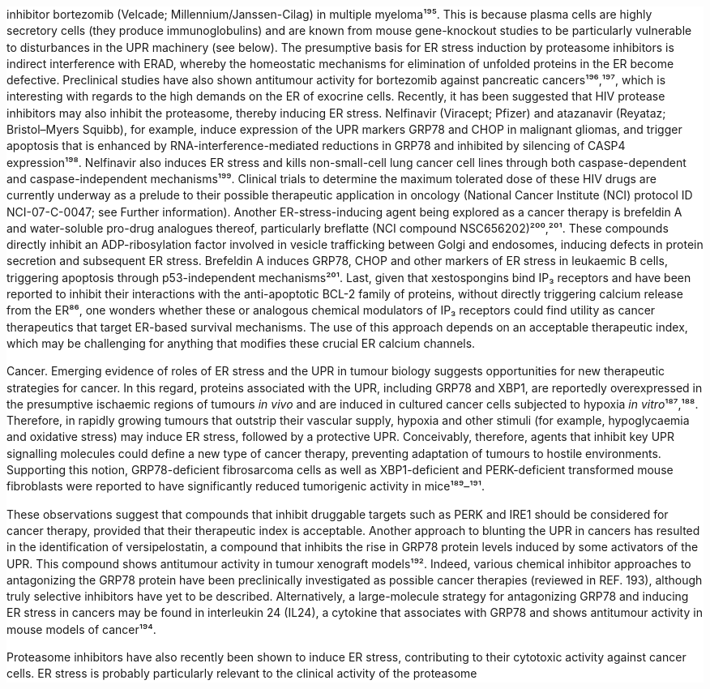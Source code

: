 inhibitor bortezomib (Velcade; Millennium/Janssen-Cilag) in multiple myeloma¹⁹⁵. This is because plasma cells are highly secretory cells (they produce immunoglobulins) and are known from mouse gene-knockout studies to be particularly vulnerable to disturbances in the UPR machinery (see below). The presumptive basis for ER stress induction by proteasome inhibitors is indirect interference with ERAD, whereby the homeostatic mechanisms for elimination of unfolded proteins in the ER become defective. Preclinical studies have also shown antitumour activity for bortezomib against pancreatic cancers¹⁹⁶,¹⁹⁷, which is interesting with regards to the high demands on the ER of exocrine cells. Recently, it has been suggested that HIV protease inhibitors may also inhibit the proteasome, thereby inducing ER stress. Nelfinavir (Viracept; Pfizer) and atazanavir (Reyataz; Bristol–Myers Squibb), for example, induce expression of the UPR markers GRP78 and CHOP in malignant gliomas, and trigger apoptosis that is enhanced by RNA-interference-mediated reductions in GRP78 and inhibited by silencing of CASP4 expression¹⁹⁸. Nelfinavir also induces ER stress and kills non-small-cell lung cancer cell lines through both caspase-dependent and caspase-independent mechanisms¹⁹⁹. Clinical trials to determine the maximum tolerated dose of these HIV drugs are currently underway as a prelude to their possible therapeutic application in oncology (National Cancer Institute (NCI) protocol ID NCI-07-C-0047; see Further information). Another ER-stress-inducing agent being explored as a cancer therapy is brefeldin A and water-soluble pro-drug analogues thereof, particularly breflatte (NCI compound NSC656202)²⁰⁰,²⁰¹. These compounds directly inhibit an ADP-ribosylation factor involved in vesicle trafficking between Golgi and endosomes, inducing defects in protein secretion and subsequent ER stress. Brefeldin A induces GRP78, CHOP and other markers of ER stress in leukaemic B cells, triggering apoptosis through p53-independent mechanisms²⁰¹. Last, given that xestospongins bind IP₃ receptors and have been reported to inhibit their interactions with the anti-apoptotic BCL-2 family of proteins, without directly triggering calcium release from the ER⁸⁶, one wonders whether these or analogous chemical modulators of IP₃ receptors could find utility as cancer therapeutics that target ER-based survival mechanisms. The use of this approach depends on an acceptable therapeutic index, which may be challenging for anything that modifies these crucial ER calcium channels.

Cancer. Emerging evidence of roles of ER stress and the UPR in tumour biology suggests opportunities for new therapeutic strategies for cancer. In this regard, proteins associated with the UPR, including GRP78 and XBP1, are reportedly overexpressed in the presumptive ischaemic regions of tumours *in vivo* and are induced in cultured cancer cells subjected to hypoxia *in vitro*¹⁸⁷,¹⁸⁸. Therefore, in rapidly growing tumours that outstrip their vascular supply, hypoxia and other stimuli (for example, hypoglycaemia and oxidative stress) may induce ER stress, followed by a protective UPR. Conceivably, therefore, agents that inhibit key UPR signalling molecules could define a new type of cancer therapy, preventing adaptation of tumours to hostile environments. Supporting this notion, GRP78-deficient fibrosarcoma cells as well as XBP1-deficient and PERK-deficient transformed mouse fibroblasts were reported to have significantly reduced tumorigenic activity in mice¹⁸⁹–¹⁹¹.

These observations suggest that compounds that inhibit druggable targets such as PERK and IRE1 should be considered for cancer therapy, provided that their therapeutic index is acceptable. Another approach to blunting the UPR in cancers has resulted in the identification of versipelostatin, a compound that inhibits the rise in GRP78 protein levels induced by some activators of the UPR. This compound shows antitumour activity in tumour xenograft models¹⁹². Indeed, various chemical inhibitor approaches to antagonizing the GRP78 protein have been preclinically investigated as possible cancer therapies (reviewed in REF. 193), although truly selective inhibitors have yet to be described. Alternatively, a large-molecule strategy for antagonizing GRP78 and inducing ER stress in cancers may be found in interleukin 24 (IL24), a cytokine that associates with GRP78 and shows antitumour activity in mouse models of cancer¹⁹⁴.

Proteasome inhibitors have also recently been shown to induce ER stress, contributing to their cytotoxic activity against cancer cells. ER stress is probably particularly relevant to the clinical activity of the proteasome
